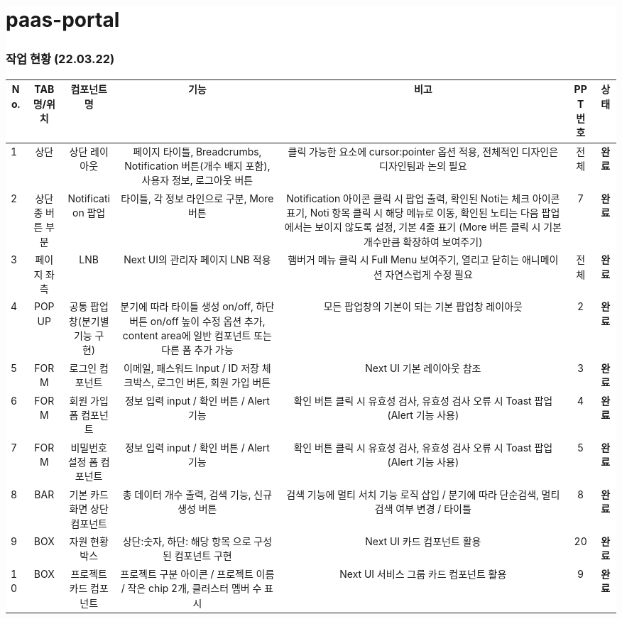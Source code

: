 # paas-portal

### 작업 현황 (22.03.22)

| <center>No.</center>  |   <center>TAB명/위치</center> |  <center>컴포넌트 명</center>     |                                                                   <center>기능</center>                                                                   |                                                                                                     <center>비고</center>                                                                                                      |       <center>PPT 번호</center>        |       <center>상태</center>       |
| -------------------- | :----------------------------------: | :----------------------------------: |:-------------------------------------------------------------------------------------------------------------------------------------------------------: | :----------------------------------------------------------------------------------------------------------------------------------------------------------------------------------------------------------------------------: | :------------------------------------: | :-------------------------------: |
| 1                    |         상단    |            상단 레이아웃             |                                 페이지 타이틀, Breadcrumbs, Notification 버튼(개수 배지 포함), 사용자 정보, 로그아웃 버튼                                 |                                                                      클릭 가능한 요소에 cursor:pointer 옵션 적용, 전체적인 디자인은 디자인팀과 논의 필요                                                                       |                  전체                  |            __완료__             |
| 2                   |      상단 종 버튼 부분     |          Notification 팝업           |                                                         타이틀, 각 정보 라인으로 구분, More 버튼                                                          | Notification 아이콘 클릭 시 팝업 출력, 확인된 Noti는 체크 아이콘 표기, Noti 항목 클릭 시 해당 메뉴로 이동, 확인된 노티는 다음 팝업에서는 보이지 않도록 설정, 기본 4줄 표기 (More 버튼 클릭 시 기본 개수만큼 확장하여 보여주기) |                   7                    |            __완료__             |
| 3                   |      페이지 좌측 |                 LNB                  |                                                             Next UI의 관리자 페이지 LNB 적용                                                              |                                                                     햄버거 메뉴 클릭 시 Full Menu 보여주기, 열리고 닫히는 애니메이션 자연스럽게 수정 필요                                                                      |                  전체                  | __완료__ |
| 4                   |      POPUP  |    공통 팝업창(분기별 기능 구현)     |                 분기에 따라 타이틀 생성 on/off, 하단 버튼 on/off 높이 수정 옵션 추가, content area에 일반 컴포넌트 또는 다른 폼 추가 가능                 |                                                                                         모든 팝업창의 기본이 되는 기본 팝업창 레이아웃                                                                                         |                   2                    |             __완료__              |
| 5                 |      FORM    |           로그인 컴포넌트            |                                          이메일, 패스워드 Input / ID 저장 체크박스, 로그인 버튼, 회원 가입 버튼                                           |                                                                                                   Next UI 기본 레이아웃 참조                                                                                                   |                   3                    |             __완료__              |
| 6                    |      FORM |        회원 가입 폼 컴포넌트         |                                                         정보 입력 input / 확인 버튼 / Alert 기능                                                          |                                                                         확인 버튼 클릭 시 유효성 검사, 유효성 검사 오류 시 Toast 팝업(Alert 기능 사용)                                                                          |                   4                    |             __완료__              |
| 7                     |      FORM |      비밀번호 설정 폼 컴포넌트       |                                                         정보 입력 input / 확인 버튼 / Alert 기능                                                          |                                                                         확인 버튼 클릭 시 유효성 검사, 유효성 검사 오류 시 Toast 팝업(Alert 기능 사용)                                                                          |                   5                    |             __완료__              |
| 8                  |      BAR   |     기본 카드 화면 상단 컴포넌트     |                                                      총 데이터 개수 출력, 검색 기능, 신규 생성 버튼                                                       |                                                                    검색 기능에 멀티 서치 기능 로직 삽입 / 분기에 따라 단순검색, 멀티검색 여부 변경 / 타이틀                                                                    |                   8                    |             __완료__              |
| 9                 |      BOX   |          자원 현황 박스         |                                                  상단:숫자, 하단: 해당 항목 으로 구성된 컴포넌트 구현|                                                                                                   Next UI 카드 컴포넌트 활용                                                                                                   |               20                         |           __완료__           |
| 10                |      BOX   |        프로젝트 카드 컴포넌트        |                                              프로젝트 구분 아이콘 / 프로젝트 이름 / 작은 chip 2개, 클러스터 멤버 수 표시                                                                                                          | Next UI 서비스 그룹 카드 컴포넌트 활용 |                 9                 | __완료__ |